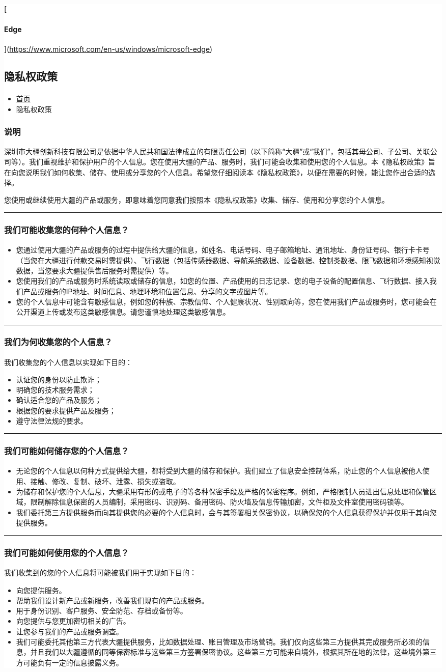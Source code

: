 [

#### Edge

](https://www.microsoft.com/en-us/windows/microsoft-edge)

## 隐私权政策

  * [首页](http://www.dji.com/cn)
  * 隐私权政策

### 说明

深圳市大疆创新科技有限公司是依据中华人民共和国法律成立的有限责任公司（以下简称“大疆”或“我们”，包括其母公司、子公司、关联公司等）。我们重视维护和保护用户的个人信息。您在使用大疆的产品、服务时，我们可能会收集和使用您的个人信息。本《隐私权政策》旨在向您说明我们如何收集、储存、使用或分享您的个人信息。希望您仔细阅读本《隐私权政策》，以便在需要的时候，能让您作出合适的选择。

您使用或继续使用大疆的产品或服务，即意味着您同意我们按照本《隐私权政策》收集、储存、使用和分享您的个人信息。

* * *

### 我们可能收集您的何种个人信息？

  * 您通过使用大疆的产品或服务的过程中提供给大疆的信息，如姓名、电话号码、电子邮箱地址、通讯地址、身份证号码、银行卡卡号（当您在大疆进行付款交易时需提供）、飞行数据（包括传感器数据、导航系统数据、设备数据、控制类数据、限飞数据和环境感知视觉数据，当您要求大疆提供售后服务时需提供）等。
  * 您使用我们的产品或服务时系统读取或储存的信息，如您的位置、产品使用的日志记录、您的电子设备的配置信息、飞行数据、接入我们产品或服务的IP地址、时间信息、地理环境和位置信息、分享的文字或图片等。
  * 您的个人信息中可能含有敏感信息，例如您的种族、宗教信仰、个人健康状况、性别取向等，您在使用我们产品或服务时，您可能会在公开渠道上传或发布这类敏感信息。请您谨慎地处理这类敏感信息。

* * *

### 我们为何收集您的个人信息？

我们收集您的个人信息以实现如下目的：

  * 认证您的身份以防止欺诈；
  * 明确您的技术服务需求；
  * 确认适合您的产品及服务；
  * 根据您的要求提供产品及服务；
  * 遵守法律法规的要求。

* * *

### 我们可能如何储存您的个人信息？

  * 无论您的个人信息以何种方式提供给大疆，都将受到大疆的储存和保护。我们建立了信息安全控制体系，防止您的个人信息被他人使用、接触、修改、复制、破坏、泄露、损失或盗取。
  * 为储存和保护您的个人信息，大疆采用有形的或电子的等各种保密手段及严格的保密程序。例如，严格限制人员进出信息处理和保管区域，限制解除信息保密的人员编制，采用密码、识别码、备用密码、防火墙及信息传输加密，文件柜及文件室使用密码锁等。
  * 我们委托第三方提供服务而向其提供您的必要的个人信息时，会与其签署相关保密协议，以确保您的个人信息获得保护并仅用于其向您提供服务。

* * *

### 我们可能如何使用您的个人信息？

我们收集到的您的个人信息将可能被我们用于实现如下目的：

  * 向您提供服务。
  * 帮助我们设计新产品或新服务，改善我们现有的产品或服务。
  * 用于身份识别、客户服务、安全防范、存档或备份等。
  * 向您提供与您更加密切相关的广告。
  * 让您参与我们的产品或服务调查。
  * 我们可能委托其他第三方代表大疆提供服务，比如数据处理、账目管理及市场营销。我们仅向这些第三方提供其完成服务所必须的信息，并且我们以大疆遵循的同等保密标准与这些第三方签署保密协议。这些第三方可能来自境外，根据其所在地的法律，这些境外第三方可能负有一定的信息披露义务。

